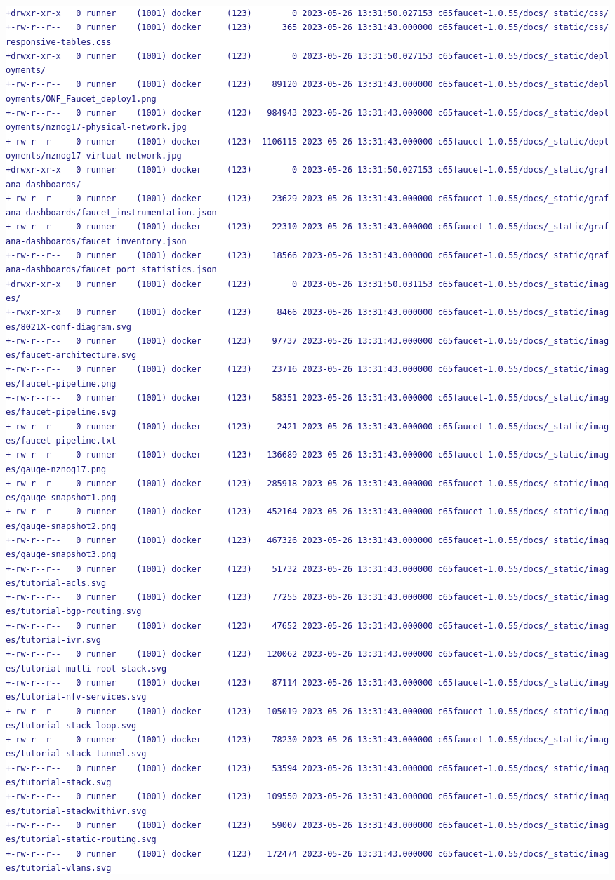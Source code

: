 ```diff
+drwxr-xr-x   0 runner    (1001) docker     (123)        0 2023-05-26 13:31:50.027153 c65faucet-1.0.55/docs/_static/css/
+-rw-r--r--   0 runner    (1001) docker     (123)      365 2023-05-26 13:31:43.000000 c65faucet-1.0.55/docs/_static/css/responsive-tables.css
+drwxr-xr-x   0 runner    (1001) docker     (123)        0 2023-05-26 13:31:50.027153 c65faucet-1.0.55/docs/_static/deployments/
+-rw-r--r--   0 runner    (1001) docker     (123)    89120 2023-05-26 13:31:43.000000 c65faucet-1.0.55/docs/_static/deployments/ONF_Faucet_deploy1.png
+-rw-r--r--   0 runner    (1001) docker     (123)   984943 2023-05-26 13:31:43.000000 c65faucet-1.0.55/docs/_static/deployments/nznog17-physical-network.jpg
+-rw-r--r--   0 runner    (1001) docker     (123)  1106115 2023-05-26 13:31:43.000000 c65faucet-1.0.55/docs/_static/deployments/nznog17-virtual-network.jpg
+drwxr-xr-x   0 runner    (1001) docker     (123)        0 2023-05-26 13:31:50.027153 c65faucet-1.0.55/docs/_static/grafana-dashboards/
+-rw-r--r--   0 runner    (1001) docker     (123)    23629 2023-05-26 13:31:43.000000 c65faucet-1.0.55/docs/_static/grafana-dashboards/faucet_instrumentation.json
+-rw-r--r--   0 runner    (1001) docker     (123)    22310 2023-05-26 13:31:43.000000 c65faucet-1.0.55/docs/_static/grafana-dashboards/faucet_inventory.json
+-rw-r--r--   0 runner    (1001) docker     (123)    18566 2023-05-26 13:31:43.000000 c65faucet-1.0.55/docs/_static/grafana-dashboards/faucet_port_statistics.json
+drwxr-xr-x   0 runner    (1001) docker     (123)        0 2023-05-26 13:31:50.031153 c65faucet-1.0.55/docs/_static/images/
+-rwxr-xr-x   0 runner    (1001) docker     (123)     8466 2023-05-26 13:31:43.000000 c65faucet-1.0.55/docs/_static/images/8021X-conf-diagram.svg
+-rw-r--r--   0 runner    (1001) docker     (123)    97737 2023-05-26 13:31:43.000000 c65faucet-1.0.55/docs/_static/images/faucet-architecture.svg
+-rw-r--r--   0 runner    (1001) docker     (123)    23716 2023-05-26 13:31:43.000000 c65faucet-1.0.55/docs/_static/images/faucet-pipeline.png
+-rw-r--r--   0 runner    (1001) docker     (123)    58351 2023-05-26 13:31:43.000000 c65faucet-1.0.55/docs/_static/images/faucet-pipeline.svg
+-rw-r--r--   0 runner    (1001) docker     (123)     2421 2023-05-26 13:31:43.000000 c65faucet-1.0.55/docs/_static/images/faucet-pipeline.txt
+-rw-r--r--   0 runner    (1001) docker     (123)   136689 2023-05-26 13:31:43.000000 c65faucet-1.0.55/docs/_static/images/gauge-nznog17.png
+-rw-r--r--   0 runner    (1001) docker     (123)   285918 2023-05-26 13:31:43.000000 c65faucet-1.0.55/docs/_static/images/gauge-snapshot1.png
+-rw-r--r--   0 runner    (1001) docker     (123)   452164 2023-05-26 13:31:43.000000 c65faucet-1.0.55/docs/_static/images/gauge-snapshot2.png
+-rw-r--r--   0 runner    (1001) docker     (123)   467326 2023-05-26 13:31:43.000000 c65faucet-1.0.55/docs/_static/images/gauge-snapshot3.png
+-rw-r--r--   0 runner    (1001) docker     (123)    51732 2023-05-26 13:31:43.000000 c65faucet-1.0.55/docs/_static/images/tutorial-acls.svg
+-rw-r--r--   0 runner    (1001) docker     (123)    77255 2023-05-26 13:31:43.000000 c65faucet-1.0.55/docs/_static/images/tutorial-bgp-routing.svg
+-rw-r--r--   0 runner    (1001) docker     (123)    47652 2023-05-26 13:31:43.000000 c65faucet-1.0.55/docs/_static/images/tutorial-ivr.svg
+-rw-r--r--   0 runner    (1001) docker     (123)   120062 2023-05-26 13:31:43.000000 c65faucet-1.0.55/docs/_static/images/tutorial-multi-root-stack.svg
+-rw-r--r--   0 runner    (1001) docker     (123)    87114 2023-05-26 13:31:43.000000 c65faucet-1.0.55/docs/_static/images/tutorial-nfv-services.svg
+-rw-r--r--   0 runner    (1001) docker     (123)   105019 2023-05-26 13:31:43.000000 c65faucet-1.0.55/docs/_static/images/tutorial-stack-loop.svg
+-rw-r--r--   0 runner    (1001) docker     (123)    78230 2023-05-26 13:31:43.000000 c65faucet-1.0.55/docs/_static/images/tutorial-stack-tunnel.svg
+-rw-r--r--   0 runner    (1001) docker     (123)    53594 2023-05-26 13:31:43.000000 c65faucet-1.0.55/docs/_static/images/tutorial-stack.svg
+-rw-r--r--   0 runner    (1001) docker     (123)   109550 2023-05-26 13:31:43.000000 c65faucet-1.0.55/docs/_static/images/tutorial-stackwithivr.svg
+-rw-r--r--   0 runner    (1001) docker     (123)    59007 2023-05-26 13:31:43.000000 c65faucet-1.0.55/docs/_static/images/tutorial-static-routing.svg
+-rw-r--r--   0 runner    (1001) docker     (123)   172474 2023-05-26 13:31:43.000000 c65faucet-1.0.55/docs/_static/images/tutorial-vlans.svg
```